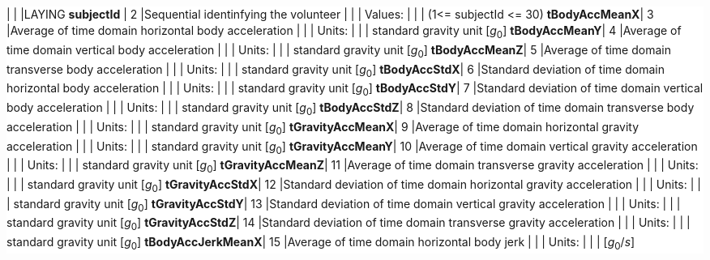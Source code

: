 |              |         |LAYING
**subjectId**  |      2 |Sequential identinfying the volunteer
|              |         | Values:
|              |         | (1<= subjectId <= 30)
**tBodyAccMeanX**|      3 |Average of  time domain horizontal body acceleration
|                |         | Units:
|             |         | standard gravity unit [$g_0$]
**tBodyAccMeanY**|      4 |Average of  time domain vertical body acceleration
|                |         | Units:
|             |         |  standard gravity unit [$g_0$]
**tBodyAccMeanZ**|      5 |Average of  time domain transverse body acceleration
|                |         | Units:
|             |         | standard gravity unit [$g_0$]
**tBodyAccStdX**|      6 |Standard deviation of  time domain horizontal body acceleration
|                |         | Units:
|             |         |  standard gravity unit [$g_0$]
**tBodyAccStdY**|      7 |Standard deviation of  time domain vertical body acceleration
|                |         | Units:
|             |         |  standard gravity unit [$g_0$]
**tBodyAccStdZ**|      8 |Standard deviation of  time domain transverse body acceleration
|                |         | Units:
|             |         |  standard gravity unit [$g_0$]
**tGravityAccMeanX**|      9 |Average of  time domain horizontal gravity acceleration
|                |         | Units:
|             |         | standard gravity unit [$g_0$]
**tGravityAccMeanY**|      10 |Average of  time domain vertical gravity acceleration
|                |         | Units:
|             |         |  standard gravity unit [$g_0$]
**tGravityAccMeanZ**|      11 |Average of  time domain transverse gravity acceleration
|                |         | Units:
|             |         | standard gravity unit [$g_0$]
**tGravityAccStdX**|     12 |Standard deviation of  time domain horizontal gravity acceleration
|                |         | Units:
|             |         |  standard gravity unit [$g_0$]
**tGravityAccStdY**|     13 |Standard deviation of  time domain vertical gravity acceleration
|                |         | Units:
|             |         |  standard gravity unit [$g_0$]
**tGravityAccStdZ**|      14 |Standard deviation of  time domain transverse gravity acceleration
|                |         | Units:
|             |         |  standard gravity unit [$g_0$]
**tBodyAccJerkMeanX**|  15 |Average of  time domain horizontal body jerk 
|                |         | Units:
|             |         |   [$g_0/s$]

  [^footnote]: Here is the *text* of the **footnote**.
  [^stackedit]: [StackEdit](https://stackedit.io/) is a full-featured, open-source Markdown editor based on PageDown, the Markdown library used by Stack Overflow and the other Stack Exchange sites.
  [^gfm]: **GitHub Flavored Markdown** (GFM) is supported by StackEdit.
  [1]: http://math.stackexchange.com/
  [2]: http://daringfireball.net/projects/markdown/syntax "Markdown"
  [3]: https://github.com/jmcmanus/pagedown-extra "Pagedown Extra"
  [4]: http://meta.math.stackexchange.com/questions/5020/mathjax-basic-tutorial-and-quick-reference
  [5]: https://code.google.com/p/google-code-prettify/
  [6]: http://highlightjs.org/